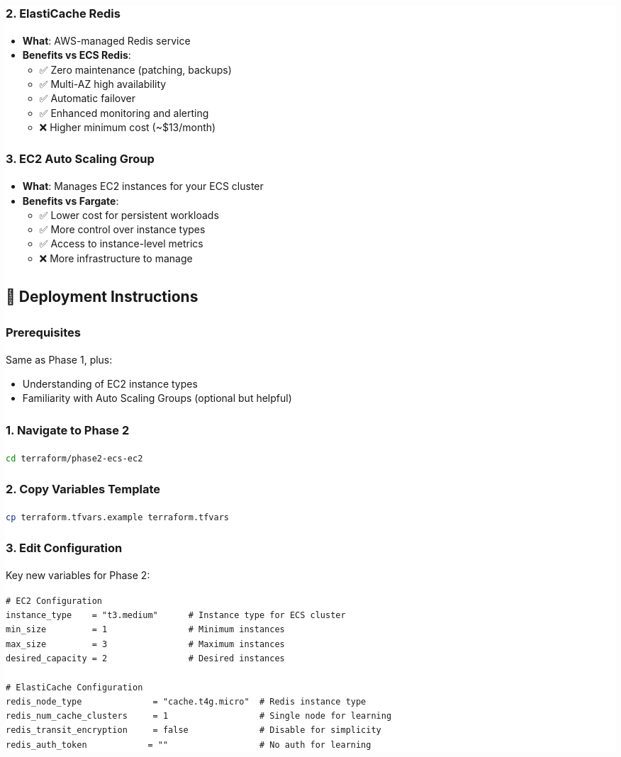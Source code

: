 ### 2. **ElastiCache Redis**
- **What**: AWS-managed Redis service
- **Benefits vs ECS Redis**:
  - ✅ Zero maintenance (patching, backups)
  - ✅ Multi-AZ high availability 
  - ✅ Automatic failover
  - ✅ Enhanced monitoring and alerting
  - ❌ Higher minimum cost (~$13/month)

### 3. **EC2 Auto Scaling Group**
- **What**: Manages EC2 instances for your ECS cluster
- **Benefits vs Fargate**:
  - ✅ Lower cost for persistent workloads
  - ✅ More control over instance types
  - ✅ Access to instance-level metrics
  - ❌ More infrastructure to manage

## 🚀 Deployment Instructions

### Prerequisites
Same as Phase 1, plus:
- Understanding of EC2 instance types
- Familiarity with Auto Scaling Groups (optional but helpful)

### 1. Navigate to Phase 2
```bash
cd terraform/phase2-ecs-ec2
```

### 2. Copy Variables Template
```bash
cp terraform.tfvars.example terraform.tfvars
```

### 3. Edit Configuration
Key new variables for Phase 2:
```hcl
# EC2 Configuration
instance_type    = "t3.medium"      # Instance type for ECS cluster
min_size         = 1                # Minimum instances
max_size         = 3                # Maximum instances
desired_capacity = 2                # Desired instances

# ElastiCache Configuration  
redis_node_type              = "cache.t4g.micro"  # Redis instance type
redis_num_cache_clusters     = 1                  # Single node for learning
redis_transit_encryption     = false              # Disable for simplicity
redis_auth_token            = ""                  # No auth for learning
```
